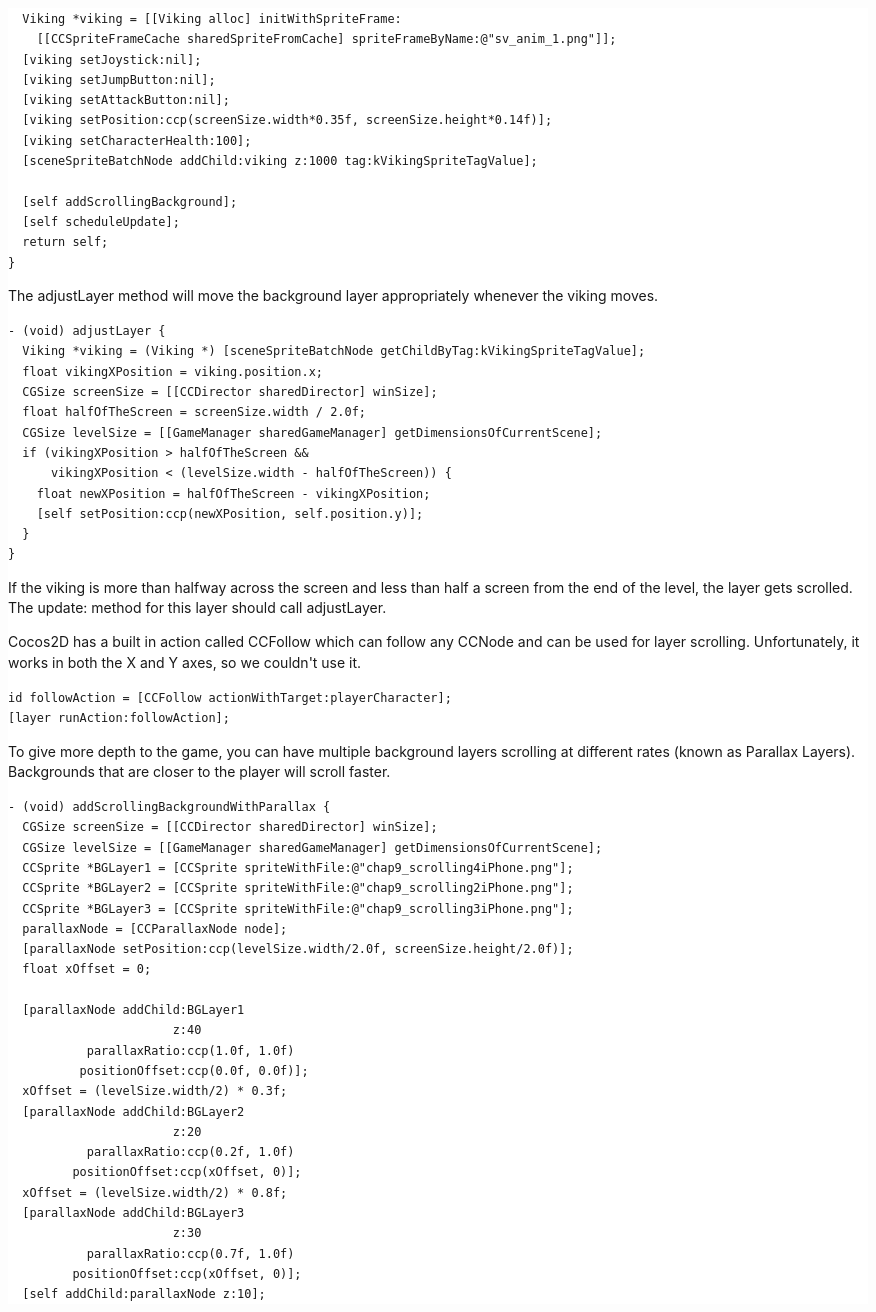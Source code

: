       Viking *viking = [[Viking alloc] initWithSpriteFrame:
        [[CCSpriteFrameCache sharedSpriteFromCache] spriteFrameByName:@"sv_anim_1.png"]];
      [viking setJoystick:nil];
      [viking setJumpButton:nil];
      [viking setAttackButton:nil];
      [viking setPosition:ccp(screenSize.width*0.35f, screenSize.height*0.14f)];
      [viking setCharacterHealth:100];
      [sceneSpriteBatchNode addChild:viking z:1000 tag:kVikingSpriteTagValue];

      [self addScrollingBackground];
      [self scheduleUpdate];
      return self;
    }

The adjustLayer method will move the background layer appropriately whenever the viking moves.

    - (void) adjustLayer {
      Viking *viking = (Viking *) [sceneSpriteBatchNode getChildByTag:kVikingSpriteTagValue];
      float vikingXPosition = viking.position.x;
      CGSize screenSize = [[CCDirector sharedDirector] winSize];
      float halfOfTheScreen = screenSize.width / 2.0f;
      CGSize levelSize = [[GameManager sharedGameManager] getDimensionsOfCurrentScene];
      if (vikingXPosition > halfOfTheScreen &&
          vikingXPosition < (levelSize.width - halfOfTheScreen)) {
        float newXPosition = halfOfTheScreen - vikingXPosition;
        [self setPosition:ccp(newXPosition, self.position.y)];
      }
    }

If the viking is more than halfway across the screen and less than half a screen from the end of the
level, the layer gets scrolled. The update: method for this layer should call adjustLayer.

Cocos2D has a built in action called CCFollow which can follow any CCNode and can be used for layer
scrolling. Unfortunately, it works in both the X and Y axes, so we couldn't use it.

    id followAction = [CCFollow actionWithTarget:playerCharacter];
    [layer runAction:followAction];

To give more depth to the game, you can have multiple background layers scrolling at different rates
(known as Parallax Layers). Backgrounds that are closer to the player will scroll faster.

    - (void) addScrollingBackgroundWithParallax {
      CGSize screenSize = [[CCDirector sharedDirector] winSize];
      CGSize levelSize = [[GameManager sharedGameManager] getDimensionsOfCurrentScene];
      CCSprite *BGLayer1 = [CCSprite spriteWithFile:@"chap9_scrolling4iPhone.png"];
      CCSprite *BGLayer2 = [CCSprite spriteWithFile:@"chap9_scrolling2iPhone.png"];
      CCSprite *BGLayer3 = [CCSprite spriteWithFile:@"chap9_scrolling3iPhone.png"];
      parallaxNode = [CCParallaxNode node];
      [parallaxNode setPosition:ccp(levelSize.width/2.0f, screenSize.height/2.0f)];
      float xOffset = 0;

      [parallaxNode addChild:BGLayer1
                           z:40
               parallaxRatio:ccp(1.0f, 1.0f)
              positionOffset:ccp(0.0f, 0.0f)];
      xOffset = (levelSize.width/2) * 0.3f;
      [parallaxNode addChild:BGLayer2
                           z:20
               parallaxRatio:ccp(0.2f, 1.0f)
             positionOffset:ccp(xOffset, 0)];
      xOffset = (levelSize.width/2) * 0.8f;
      [parallaxNode addChild:BGLayer3
                           z:30
               parallaxRatio:ccp(0.7f, 1.0f)
             positionOffset:ccp(xOffset, 0)];
      [self addChild:parallaxNode z:10];